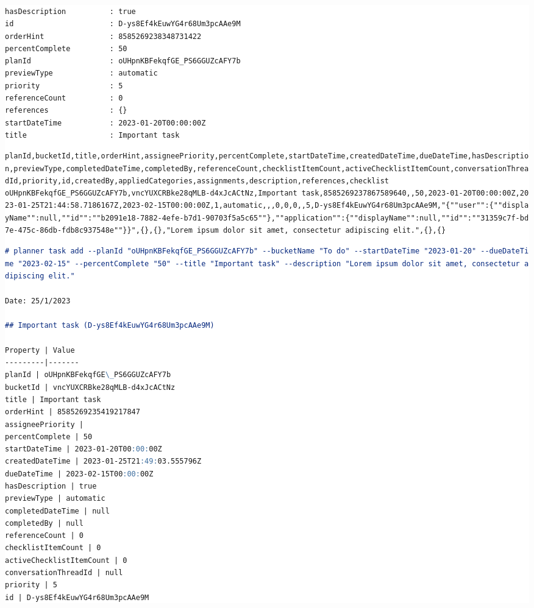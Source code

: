   ```txt
  hasDescription          : true
  id                      : D-ys8Ef4kEuwYG4r68Um3pcAAe9M
  orderHint               : 8585269238348731422
  percentComplete         : 50
  planId                  : oUHpnKBFekqfGE_PS6GGUZcAFY7b
  previewType             : automatic
  priority                : 5
  referenceCount          : 0
  references              : {}
  startDateTime           : 2023-01-20T00:00:00Z
  title                   : Important task
  ```

  </TabItem>
  <TabItem value="CSV">

  ```csv
  planId,bucketId,title,orderHint,assigneePriority,percentComplete,startDateTime,createdDateTime,dueDateTime,hasDescription,previewType,completedDateTime,completedBy,referenceCount,checklistItemCount,activeChecklistItemCount,conversationThreadId,priority,id,createdBy,appliedCategories,assignments,description,references,checklist
  oUHpnKBFekqfGE_PS6GGUZcAFY7b,vncYUXCRBke28qMLB-d4xJcACtNz,Important task,8585269237867589640,,50,2023-01-20T00:00:00Z,2023-01-25T21:44:58.7186167Z,2023-02-15T00:00:00Z,1,automatic,,,0,0,0,,5,D-ys8Ef4kEuwYG4r68Um3pcAAe9M,"{""user"":{""displayName"":null,""id"":""b2091e18-7882-4efe-b7d1-90703f5a5c65""},""application"":{""displayName"":null,""id"":""31359c7f-bd7e-475c-86db-fdb8c937548e""}}",{},{},"Lorem ipsum dolor sit amet, consectetur adipiscing elit.",{},{}
  ```

  </TabItem>
  <TabItem value="Markdown">

  ```md
  # planner task add --planId "oUHpnKBFekqfGE_PS6GGUZcAFY7b" --bucketName "To do" --startDateTime "2023-01-20" --dueDateTime "2023-02-15" --percentComplete "50" --title "Important task" --description "Lorem ipsum dolor sit amet, consectetur adipiscing elit."

  Date: 25/1/2023

  ## Important task (D-ys8Ef4kEuwYG4r68Um3pcAAe9M)

  Property | Value
  ---------|-------
  planId | oUHpnKBFekqfGE\_PS6GGUZcAFY7b
  bucketId | vncYUXCRBke28qMLB-d4xJcACtNz
  title | Important task
  orderHint | 8585269235419217847
  assigneePriority |
  percentComplete | 50
  startDateTime | 2023-01-20T00:00:00Z
  createdDateTime | 2023-01-25T21:49:03.555796Z
  dueDateTime | 2023-02-15T00:00:00Z
  hasDescription | true
  previewType | automatic
  completedDateTime | null
  completedBy | null
  referenceCount | 0
  checklistItemCount | 0
  activeChecklistItemCount | 0
  conversationThreadId | null
  priority | 5
  id | D-ys8Ef4kEuwYG4r68Um3pcAAe9M
  ```

  </TabItem>
</Tabs>
